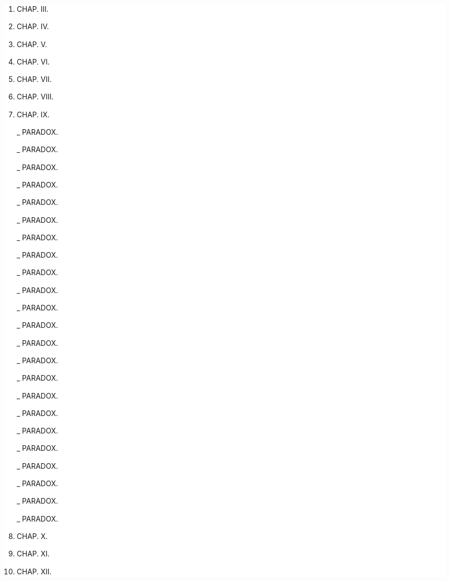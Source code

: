 1. CHAP. III.

1. CHAP. IV.

1. CHAP. V.

1. CHAP. VI.

1. CHAP. VII.

1. CHAP. VIII.

1. CHAP. IX.

    _ PARADOX.

    _ PARADOX.

    _ PARADOX.

    _ PARADOX.

    _ PARADOX.

    _ PARADOX.

    _ PARADOX.

    _ PARADOX.

    _ PARADOX.

    _ PARADOX.

    _ PARADOX.

    _ PARADOX.

    _ PARADOX.

    _ PARADOX.

    _ PARADOX.

    _ PARADOX.

    _ PARADOX.

    _ PARADOX.

    _ PARADOX.

    _ PARADOX.

    _ PARADOX.

    _ PARADOX.

    _ PARADOX.

1. CHAP. X.

1. CHAP. XI.

1. CHAP. XII.
